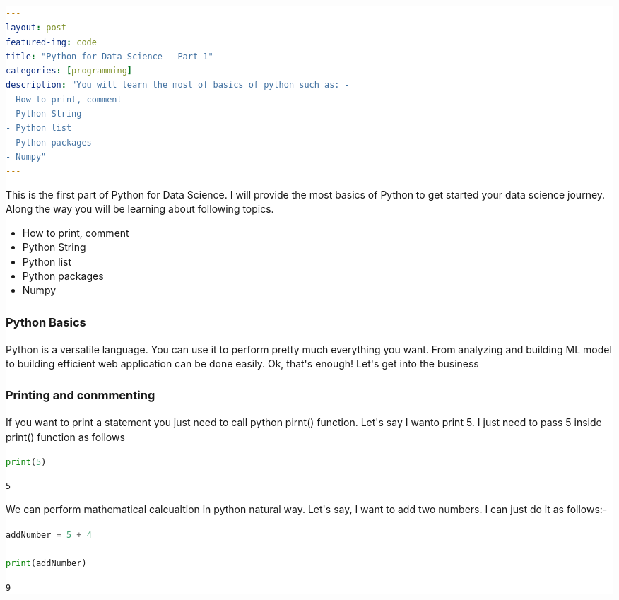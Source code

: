 ```yaml
---
layout: post
featured-img: code
title: "Python for Data Science - Part 1"
categories: [programming]
description: "You will learn the most of basics of python such as: -
- How to print, comment
- Python String
- Python list
- Python packages
- Numpy"
---
```



This is the first part of Python for Data Science. I will provide the most basics of Python to get started your data
science journey. Along the way you will be learning about following topics.
- How to print, comment
- Python String
- Python list
- Python packages
- Numpy

### Python Basics
Python is a versatile language. You can use it to 
perform pretty much everything you want. From analyzing and building ML model
to building efficient web application can be done easily.
Ok, that's enough! Let's get into the business


### Printing and conmmenting
If you want to print a statement you just need to call python pirnt()
function. Let's say I wanto print 5. I just need to pass 5 inside print() function as follows


```python
print(5)
```

    5
    

We can perform mathematical calcualtion in python natural way.
Let's say, I want to add two numbers. I can just do it as follows:-


```python
addNumber = 5 + 4

print(addNumber)
```

    9
    
